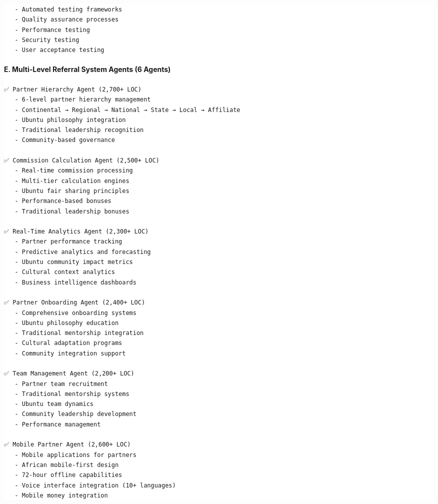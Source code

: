 ```
   - Automated testing frameworks
   - Quality assurance processes
   - Performance testing
   - Security testing
   - User acceptance testing
```

#### **E. Multi-Level Referral System Agents (6 Agents)**
```
✅ Partner Hierarchy Agent (2,700+ LOC)
   - 6-level partner hierarchy management
   - Continental → Regional → National → State → Local → Affiliate
   - Ubuntu philosophy integration
   - Traditional leadership recognition
   - Community-based governance

✅ Commission Calculation Agent (2,500+ LOC)
   - Real-time commission processing
   - Multi-tier calculation engines
   - Ubuntu fair sharing principles
   - Performance-based bonuses
   - Traditional leadership bonuses

✅ Real-Time Analytics Agent (2,300+ LOC)
   - Partner performance tracking
   - Predictive analytics and forecasting
   - Ubuntu community impact metrics
   - Cultural context analytics
   - Business intelligence dashboards

✅ Partner Onboarding Agent (2,400+ LOC)
   - Comprehensive onboarding systems
   - Ubuntu philosophy education
   - Traditional mentorship integration
   - Cultural adaptation programs
   - Community integration support

✅ Team Management Agent (2,200+ LOC)
   - Partner team recruitment
   - Traditional mentorship systems
   - Ubuntu team dynamics
   - Community leadership development
   - Performance management

✅ Mobile Partner Agent (2,600+ LOC)
   - Mobile applications for partners
   - African mobile-first design
   - 72-hour offline capabilities
   - Voice interface integration (10+ languages)
   - Mobile money integration
```
